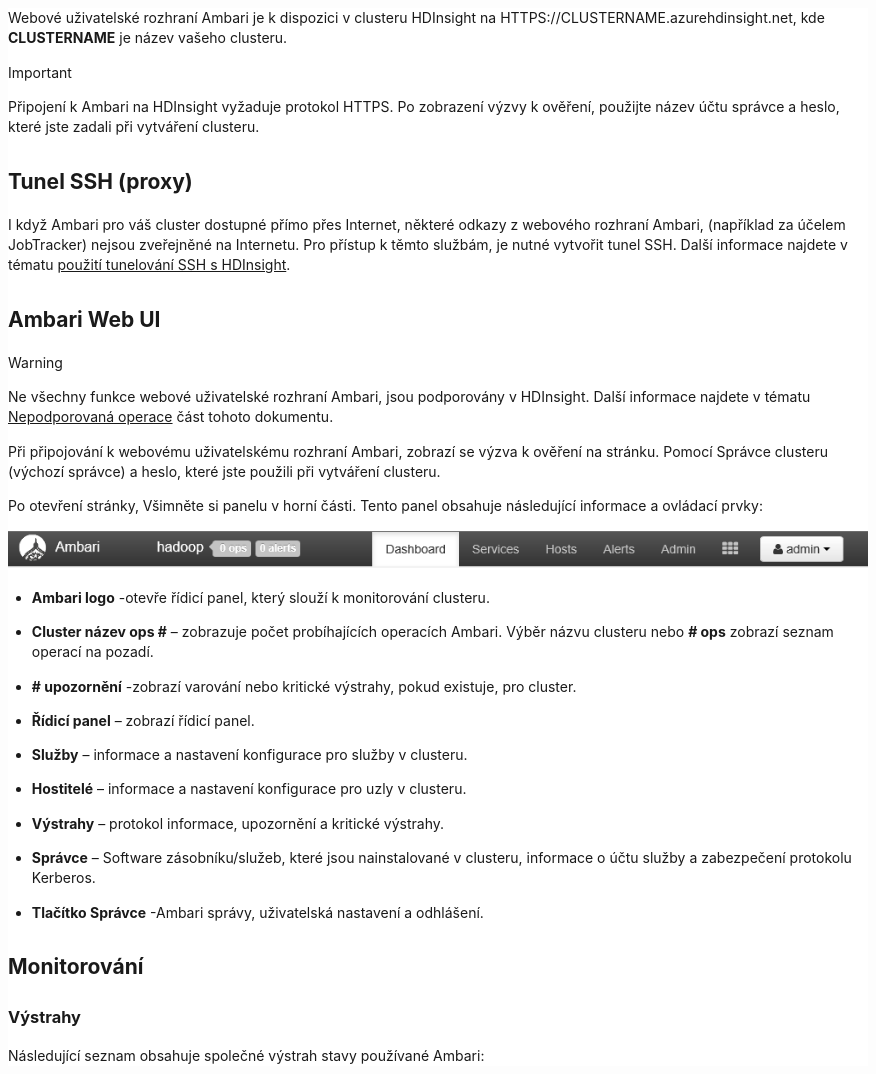 Webové uživatelské rozhraní Ambari je k dispozici v clusteru HDInsight na HTTPS://CLUSTERNAME.azurehdinsight.net, kde **CLUSTERNAME** je název vašeho clusteru.

> [!IMPORTANT]
> Připojení k Ambari na HDInsight vyžaduje protokol HTTPS. Po zobrazení výzvy k ověření, použijte název účtu správce a heslo, které jste zadali při vytváření clusteru.

## <a name="ssh-tunnel-proxy"></a>Tunel SSH (proxy)

I když Ambari pro váš cluster dostupné přímo přes Internet, některé odkazy z webového rozhraní Ambari, (například za účelem JobTracker) nejsou zveřejněné na Internetu. Pro přístup k těmto službám, je nutné vytvořit tunel SSH. Další informace najdete v tématu [použití tunelování SSH s HDInsight](hdinsight-linux-ambari-ssh-tunnel.md).

## <a name="ambari-web-ui"></a>Ambari Web UI

> [!WARNING]
> Ne všechny funkce webové uživatelské rozhraní Ambari, jsou podporovány v HDInsight. Další informace najdete v tématu [Nepodporovaná operace](#unsupported-operations) část tohoto dokumentu.

Při připojování k webovému uživatelskému rozhraní Ambari, zobrazí se výzva k ověření na stránku. Pomocí Správce clusteru (výchozí správce) a heslo, které jste použili při vytváření clusteru.

Po otevření stránky, Všimněte si panelu v horní části. Tento panel obsahuje následující informace a ovládací prvky:

![ambari-nav](./media/hdinsight-hadoop-manage-ambari/ambari-nav.png)

* **Ambari logo** -otevře řídicí panel, který slouží k monitorování clusteru.

* **Cluster název ops #** – zobrazuje počet probíhajících operacích Ambari. Výběr názvu clusteru nebo **# ops** zobrazí seznam operací na pozadí.

* **# upozornění** -zobrazí varování nebo kritické výstrahy, pokud existuje, pro cluster.

* **Řídicí panel** – zobrazí řídicí panel.

* **Služby** – informace a nastavení konfigurace pro služby v clusteru.

* **Hostitelé** – informace a nastavení konfigurace pro uzly v clusteru.

* **Výstrahy** – protokol informace, upozornění a kritické výstrahy.

* **Správce** – Software zásobníku/služeb, které jsou nainstalované v clusteru, informace o účtu služby a zabezpečení protokolu Kerberos.

* **Tlačítko Správce** -Ambari správy, uživatelská nastavení a odhlášení.

## <a name="monitoring"></a>Monitorování

### <a name="alerts"></a>Výstrahy

Následující seznam obsahuje společné výstrah stavy používané Ambari:
